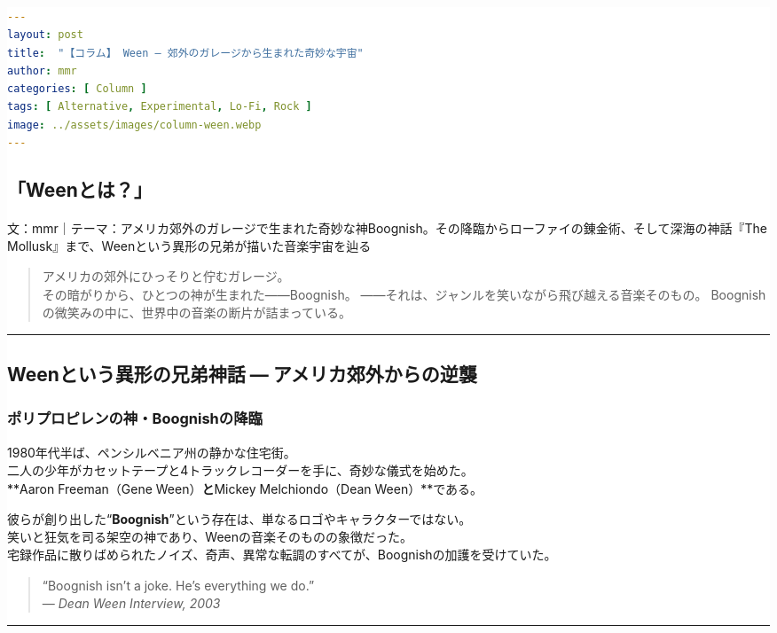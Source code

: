 ```yaml
---
layout: post
title:  "【コラム】 Ween — 郊外のガレージから生まれた奇妙な宇宙"
author: mmr
categories: [ Column ]
tags: [ Alternative, Experimental, Lo-Fi, Rock ]
image: ../assets/images/column-ween.webp
---
```


## 「Weenとは？」

文：mmr｜テーマ：アメリカ郊外のガレージで生まれた奇妙な神Boognish。その降臨からローファイの錬金術、そして深海の神話『The Mollusk』まで、Weenという異形の兄弟が描いた音楽宇宙を辿る


> アメリカの郊外にひっそりと佇むガレージ。  
> その暗がりから、ひとつの神が生まれた——Boognish。
> ——それは、ジャンルを笑いながら飛び越える音楽そのもの。
> Boognishの微笑みの中に、世界中の音楽の断片が詰まっている。

---

<style type="text/css">
table, td, th {
border: 2px #111 solid;
width: auto;
padding: 10px; 
}
th {
background-color: #111;
color: #fff;
}
</style>


## Weenという異形の兄弟神話 — アメリカ郊外からの逆襲

### ポリプロピレンの神・Boognishの降臨

1980年代半ば、ペンシルベニア州の静かな住宅街。  
二人の少年がカセットテープと4トラックレコーダーを手に、奇妙な儀式を始めた。  
**Aaron Freeman（Gene Ween）**と**Mickey Melchiondo（Dean Ween）**である。

彼らが創り出した“**Boognish**”という存在は、単なるロゴやキャラクターではない。  
笑いと狂気を司る架空の神であり、Weenの音楽そのものの象徴だった。  
宅録作品に散りばめられたノイズ、奇声、異常な転調のすべてが、Boognishの加護を受けていた。

> “Boognish isn’t a joke. He’s everything we do.”  
> — *Dean Ween Interview, 2003*

<iframe width="560" height="315" src="https://www.youtube.com/embed/HV7wiRUzR0U?si=wnxJh3oh2N9NAl2H" title="YouTube video player" frameborder="0" allow="accelerometer; autoplay; clipboard-write; encrypted-media; gyroscope; picture-in-picture; web-share" referrerpolicy="strict-origin-when-cross-origin" allowfullscreen></iframe>

---